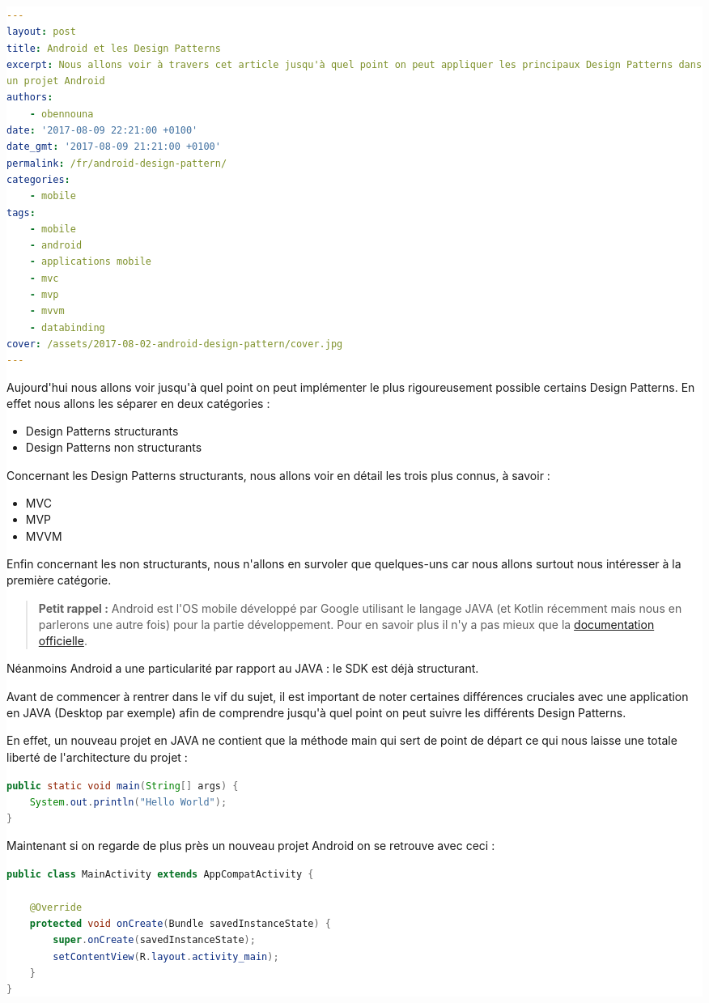 ```yaml
---
layout: post
title: Android et les Design Patterns
excerpt: Nous allons voir à travers cet article jusqu'à quel point on peut appliquer les principaux Design Patterns dans un projet Android 
authors:
    - obennouna
date: '2017-08-09 22:21:00 +0100'
date_gmt: '2017-08-09 21:21:00 +0100'
permalink: /fr/android-design-pattern/
categories:
    - mobile
tags:
    - mobile
    - android
    - applications mobile
    - mvc
    - mvp
    - mvvm
    - databinding
cover: /assets/2017-08-02-android-design-pattern/cover.jpg
---
```

Aujourd'hui nous allons voir jusqu'à quel point on peut implémenter le plus rigoureusement possible certains Design Patterns. En effet nous allons les séparer en deux catégories :
 - Design Patterns structurants
 - Design Patterns non structurants
 
Concernant les Design Patterns structurants, nous allons voir en détail les trois plus connus, à savoir :
 - MVC
 - MVP
 - MVVM
 
Enfin concernant les non structurants, nous n'allons en survoler que quelques-uns car nous allons surtout nous intéresser à la première catégorie.
 
> **Petit rappel :**
> Android est l'OS mobile développé par Google utilisant le langage JAVA (et Kotlin récemment mais nous en parlerons une autre fois) pour la partie développement. Pour en savoir plus il n'y a pas mieux que la [documentation officielle](https://developer.android.com/index.html).

Néanmoins Android a une particularité par rapport au JAVA : le SDK est déjà structurant.
 
Avant de commencer à rentrer dans le vif du sujet, il est important de noter certaines différences cruciales avec une application en JAVA (Desktop par exemple) afin de comprendre jusqu'à quel point on peut suivre les différents Design Patterns.
 
En effet, un nouveau projet en JAVA ne contient que la méthode main qui sert de point de départ ce qui nous laisse une totale liberté de l'architecture du projet :
```Java
public static void main(String[] args) {
    System.out.println("Hello World");
}
```
Maintenant si on regarde de plus près un nouveau projet Android on se retrouve avec ceci :
```Java
public class MainActivity extends AppCompatActivity {

    @Override
    protected void onCreate(Bundle savedInstanceState) {
        super.onCreate(savedInstanceState);
        setContentView(R.layout.activity_main);
    }
}

```